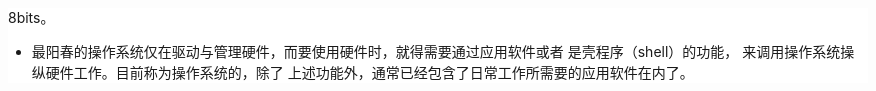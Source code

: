 8bits。
- 最阳春的操作系统仅在驱动与管理硬件，而要使用硬件时，就得需要通过应用软件或者
是壳程序（shell）的功能， 来调用操作系统操纵硬件工作。目前称为操作系统的，除了
上述功能外，通常已经包含了日常工作所需要的应用软件在内了。